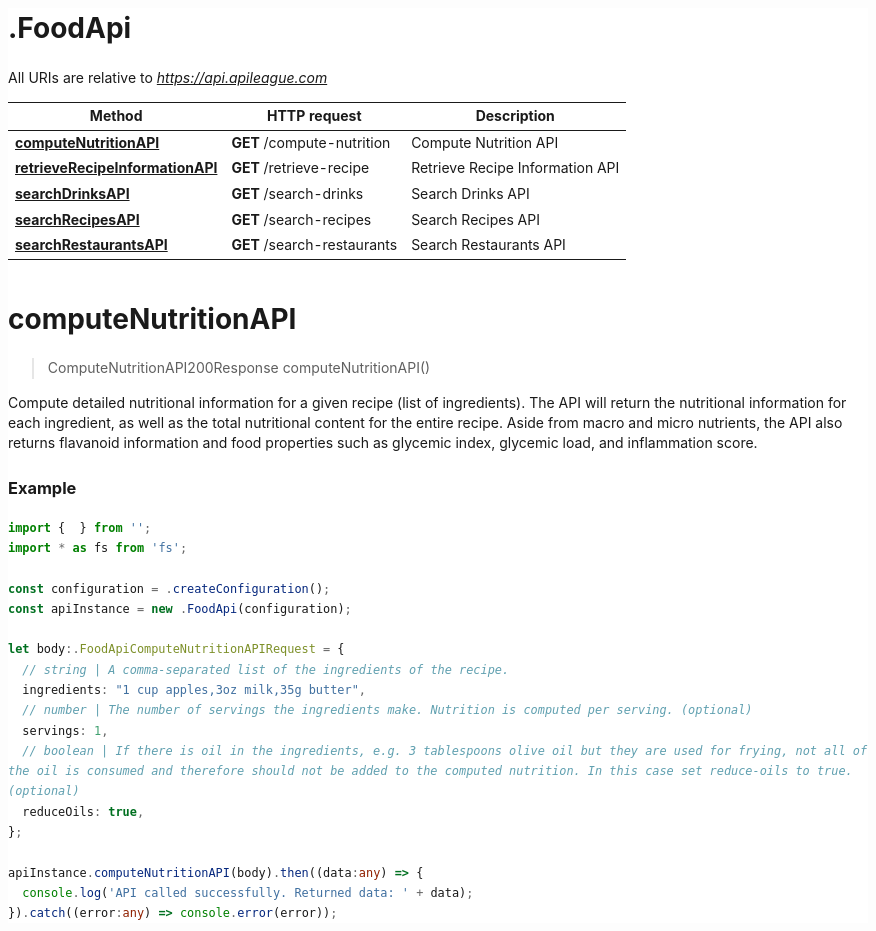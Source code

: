 # .FoodApi

All URIs are relative to *https://api.apileague.com*

Method | HTTP request | Description
------------- | ------------- | -------------
[**computeNutritionAPI**](FoodApi.md#computeNutritionAPI) | **GET** /compute-nutrition | Compute Nutrition API
[**retrieveRecipeInformationAPI**](FoodApi.md#retrieveRecipeInformationAPI) | **GET** /retrieve-recipe | Retrieve Recipe Information API
[**searchDrinksAPI**](FoodApi.md#searchDrinksAPI) | **GET** /search-drinks | Search Drinks API
[**searchRecipesAPI**](FoodApi.md#searchRecipesAPI) | **GET** /search-recipes | Search Recipes API
[**searchRestaurantsAPI**](FoodApi.md#searchRestaurantsAPI) | **GET** /search-restaurants | Search Restaurants API


# **computeNutritionAPI**
> ComputeNutritionAPI200Response computeNutritionAPI()

Compute detailed nutritional information for a given recipe (list of ingredients). The API will return the nutritional information for each ingredient, as well as the total nutritional content for the entire recipe. Aside from macro and micro nutrients, the API also returns flavanoid information and food properties such as glycemic index, glycemic load, and inflammation score.

### Example


```typescript
import {  } from '';
import * as fs from 'fs';

const configuration = .createConfiguration();
const apiInstance = new .FoodApi(configuration);

let body:.FoodApiComputeNutritionAPIRequest = {
  // string | A comma-separated list of the ingredients of the recipe.
  ingredients: "1 cup apples,3oz milk,35g butter",
  // number | The number of servings the ingredients make. Nutrition is computed per serving. (optional)
  servings: 1,
  // boolean | If there is oil in the ingredients, e.g. 3 tablespoons olive oil but they are used for frying, not all of the oil is consumed and therefore should not be added to the computed nutrition. In this case set reduce-oils to true. (optional)
  reduceOils: true,
};

apiInstance.computeNutritionAPI(body).then((data:any) => {
  console.log('API called successfully. Returned data: ' + data);
}).catch((error:any) => console.error(error));
```


